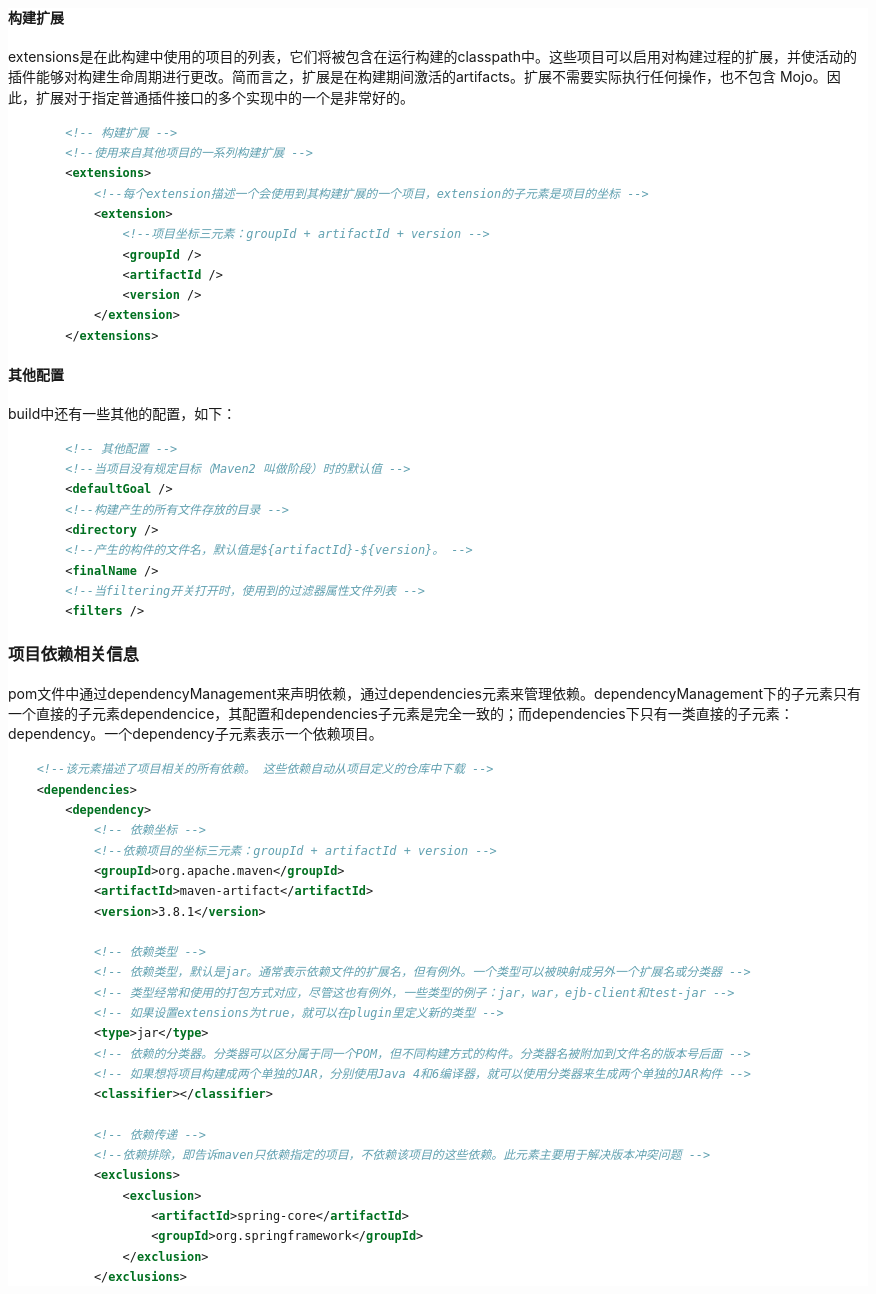 #### 构建扩展

extensions是在此构建中使用的项目的列表，它们将被包含在运行构建的classpath中。这些项目可以启用对构建过程的扩展，并使活动的插件能够对构建生命周期进行更改。简而言之，扩展是在构建期间激活的artifacts。扩展不需要实际执行任何操作，也不包含 Mojo。因此，扩展对于指定普通插件接口的多个实现中的一个是非常好的。

```XML
        <!-- 构建扩展 -->
        <!--使用来自其他项目的一系列构建扩展 -->
        <extensions>
            <!--每个extension描述一个会使用到其构建扩展的一个项目，extension的子元素是项目的坐标 -->
            <extension>
                <!--项目坐标三元素：groupId + artifactId + version -->
                <groupId />
                <artifactId />
                <version />
            </extension>
        </extensions>
```

#### 其他配置

build中还有一些其他的配置，如下：

```XML
        <!-- 其他配置 -->
        <!--当项目没有规定目标（Maven2 叫做阶段）时的默认值 -->
        <defaultGoal />
        <!--构建产生的所有文件存放的目录 -->
        <directory />
        <!--产生的构件的文件名，默认值是${artifactId}-${version}。 -->
        <finalName />
        <!--当filtering开关打开时，使用到的过滤器属性文件列表 -->
        <filters />
```

### 项目依赖相关信息

pom文件中通过dependencyManagement来声明依赖，通过dependencies元素来管理依赖。dependencyManagement下的子元素只有一个直接的子元素dependencice，其配置和dependencies子元素是完全一致的；而dependencies下只有一类直接的子元素：dependency。一个dependency子元素表示一个依赖项目。

```XML
    <!--该元素描述了项目相关的所有依赖。 这些依赖自动从项目定义的仓库中下载 -->
    <dependencies>
        <dependency>
            <!-- 依赖坐标 -->
            <!--依赖项目的坐标三元素：groupId + artifactId + version -->
            <groupId>org.apache.maven</groupId>
            <artifactId>maven-artifact</artifactId>
            <version>3.8.1</version>
 
            <!-- 依赖类型 -->
            <!-- 依赖类型，默认是jar。通常表示依赖文件的扩展名，但有例外。一个类型可以被映射成另外一个扩展名或分类器 -->
            <!-- 类型经常和使用的打包方式对应，尽管这也有例外，一些类型的例子：jar，war，ejb-client和test-jar -->
            <!-- 如果设置extensions为true，就可以在plugin里定义新的类型 -->
            <type>jar</type>
            <!-- 依赖的分类器。分类器可以区分属于同一个POM，但不同构建方式的构件。分类器名被附加到文件名的版本号后面 -->
            <!-- 如果想将项目构建成两个单独的JAR，分别使用Java 4和6编译器，就可以使用分类器来生成两个单独的JAR构件 -->
            <classifier></classifier>
 
            <!-- 依赖传递 -->
            <!--依赖排除，即告诉maven只依赖指定的项目，不依赖该项目的这些依赖。此元素主要用于解决版本冲突问题 -->
            <exclusions>
                <exclusion>
                    <artifactId>spring-core</artifactId>
                    <groupId>org.springframework</groupId>
                </exclusion>
            </exclusions>
```